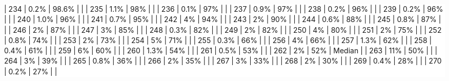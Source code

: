| 234 | 0.2% | 98.6% |  |
| 235 | 1.1% | 98% |  |
| 236 | 0.1% | 97% |  |
| 237 | 0.9% | 97% |  |
| 238 | 0.2% | 96% |  |
| 239 | 0.2% | 96% |  |
| 240 | 1.0% | 96% |  |
| 241 | 0.7% | 95% |  |
| 242 | 4% | 94% |  |
| 243 | 2% | 90% |  |
| 244 | 0.6% | 88% |  |
| 245 | 0.8% | 87% |  |
| 246 | 2% | 87% |  |
| 247 | 3% | 85% |  |
| 248 | 0.3% | 82% |  |
| 249 | 2% | 82% |  |
| 250 | 4% | 80% |  |
| 251 | 2% | 75% |  |
| 252 | 0.8% | 74% |  |
| 253 | 2% | 73% |  |
| 254 | 5% | 71% |  |
| 255 | 0.3% | 66% |  |
| 256 | 4% | 66% |  |
| 257 | 1.3% | 62% |  |
| 258 | 0.4% | 61% |  |
| 259 | 6% | 60% |  |
| 260 | 1.3% | 54% |  |
| 261 | 0.5% | 53% |  |
| 262 | 2% | 52% | Median |
| 263 | 11% | 50% |  |
| 264 | 3% | 39% |  |
| 265 | 0.8% | 36% |  |
| 266 | 2% | 35% |  |
| 267 | 3% | 33% |  |
| 268 | 2% | 30% |  |
| 269 | 0.4% | 28% |  |
| 270 | 0.2% | 27% |  |